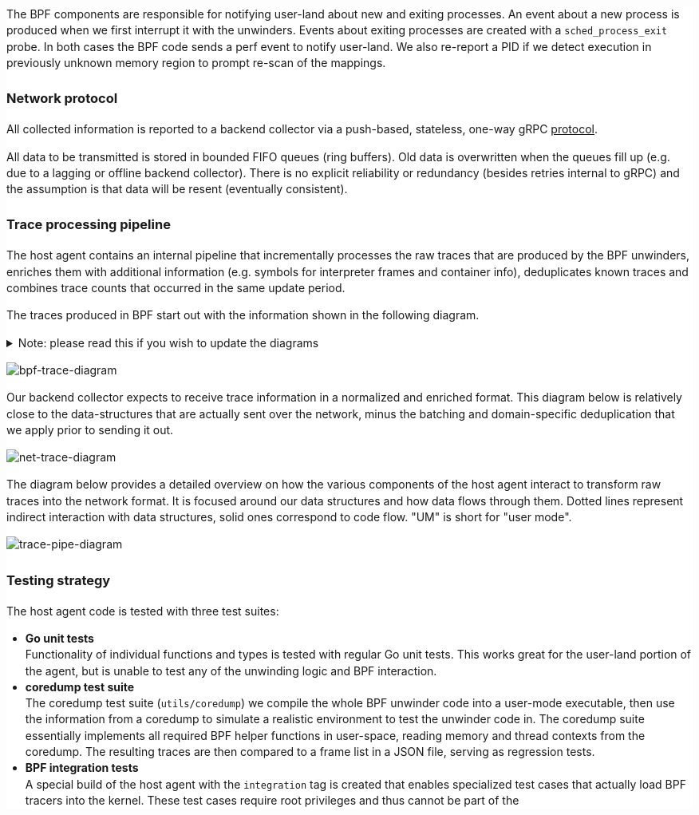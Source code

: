 The BPF components are responsible for notifying user-land about new and exiting
processes. An event about a new process is produced when we first interrupt it
with the unwinders. Events about exiting processes are created with a
`sched_process_exit` probe. In both cases the BPF code sends a perf event to
notify user-land. We also re-report a PID if we detect execution in previously
unknown memory region to prompt re-scan of the mappings.

### Network protocol

All collected information is reported to a backend collector via a push-based,
stateless, one-way gRPC [protocol](https://github.com/open-telemetry/opentelemetry-proto/pull/534).

All data to be transmitted is stored in bounded FIFO queues (ring buffers). Old
data is overwritten when the queues fill up (e.g. due to a lagging or offline
backend collector). There is no explicit reliability or redundancy (besides
retries internal to gRPC) and the assumption is that data will be resent
(eventually consistent).

### Trace processing pipeline

The host agent contains an internal pipeline that incrementally processes the
raw traces that are produced by the BPF unwinders, enriches them with additional
information (e.g. symbols for interpreter frames and container info), deduplicates
known traces and combines trace counts that occurred in the same update period.

The traces produced in BPF start out with the information shown in the following
diagram.

<details><summary>Note: please read this if you wish to update the diagrams</summary></details>

![bpf-trace-diagram](docs/bpf-trace.drawio.svg)

Our backend collector expects to receive trace information in a normalized and
enriched format. This diagram below is relatively close to the data-structures
that are actually sent over the network, minus the batching and domain-specific
deduplication that we apply prior to sending it out.

![net-trace-diagram](docs/network-trace.drawio.svg)

The diagram below provides a detailed overview on how the various components of
the host agent interact to transform raw traces into the network format. It
is focused around our data structures and how data flows through them. Dotted
lines represent indirect interaction with data structures, solid ones correspond
to code flow. "UM" is short for "user mode".

![trace-pipe-diagram](docs/trace-pipe.drawio.svg)

### Testing strategy

The host agent code is tested with three test suites:

- **Go unit tests**\
  Functionality of individual functions and types is tested with regular Go unit
  tests. This works great for the user-land portion of the agent, but is unable
  to test any of the unwinding logic and BPF interaction.
- **coredump test suite**\
  The coredump test suite (`utils/coredump`) we compile the whole BPF unwinder
  code into a user-mode executable, then use the information from a coredump to
  simulate a realistic environment to test the unwinder code in. The coredump
  suite essentially implements all required BPF helper functions in user-space,
  reading memory and thread contexts from the coredump. The resulting traces are
  then compared to a frame list in a JSON file, serving as regression tests.
- **BPF integration tests**\
  A special build of the host agent with the `integration` tag is created that
  enables specialized test cases that actually load BPF tracers into the kernel.
  These test cases require root privileges and thus cannot be part of the